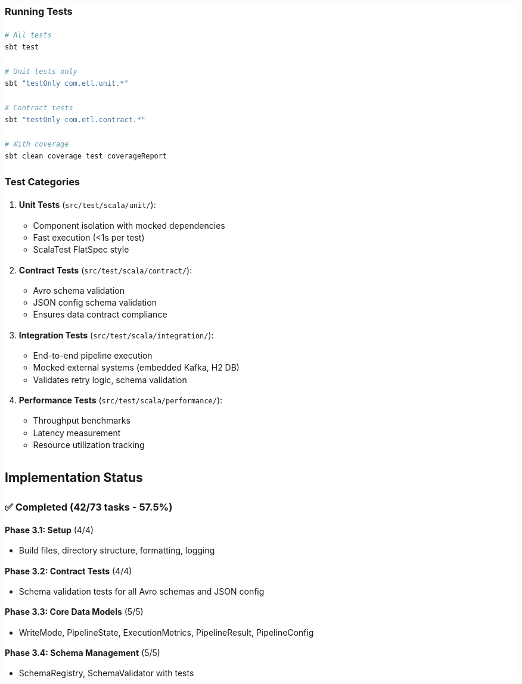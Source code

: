 ### Running Tests

```bash
# All tests
sbt test

# Unit tests only
sbt "testOnly com.etl.unit.*"

# Contract tests
sbt "testOnly com.etl.contract.*"

# With coverage
sbt clean coverage test coverageReport
```

### Test Categories

1. **Unit Tests** (`src/test/scala/unit/`):
   - Component isolation with mocked dependencies
   - Fast execution (<1s per test)
   - ScalaTest FlatSpec style

2. **Contract Tests** (`src/test/scala/contract/`):
   - Avro schema validation
   - JSON config schema validation
   - Ensures data contract compliance

3. **Integration Tests** (`src/test/scala/integration/`):
   - End-to-end pipeline execution
   - Mocked external systems (embedded Kafka, H2 DB)
   - Validates retry logic, schema validation

4. **Performance Tests** (`src/test/scala/performance/`):
   - Throughput benchmarks
   - Latency measurement
   - Resource utilization tracking

## Implementation Status

### ✅ Completed (42/73 tasks - 57.5%)

**Phase 3.1: Setup** (4/4)
- Build files, directory structure, formatting, logging

**Phase 3.2: Contract Tests** (4/4)
- Schema validation tests for all Avro schemas and JSON config

**Phase 3.3: Core Data Models** (5/5)
- WriteMode, PipelineState, ExecutionMetrics, PipelineResult, PipelineConfig

**Phase 3.4: Schema Management** (5/5)
- SchemaRegistry, SchemaValidator with tests
